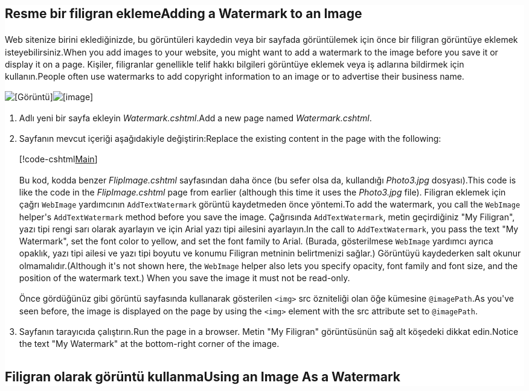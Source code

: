 <a id="Adding_a_Watermark"></a>
## <a name="adding-a-watermark-to-an-image"></a><span data-ttu-id="2846e-249">Resme bir filigran ekleme</span><span class="sxs-lookup"><span data-stu-id="2846e-249">Adding a Watermark to an Image</span></span>

<span data-ttu-id="2846e-250">Web sitenize birini eklediğinizde, bu görüntüleri kaydedin veya bir sayfada görüntülemek için önce bir filigran görüntüye eklemek isteyebilirsiniz.</span><span class="sxs-lookup"><span data-stu-id="2846e-250">When you add images to your website, you might want to add a watermark to the image before you save it or display it on a page.</span></span> <span data-ttu-id="2846e-251">Kişiler, filigranlar genellikle telif hakkı bilgileri görüntüye eklemek veya iş adlarına bildirmek için kullanın.</span><span class="sxs-lookup"><span data-stu-id="2846e-251">People often use watermarks to add copyright information to an image or to advertise their business name.</span></span>

<span data-ttu-id="2846e-252">![[Görüntü]](9-working-with-images/_static/image5.jpg "ch9images 5.jpg")</span><span class="sxs-lookup"><span data-stu-id="2846e-252">![[image]](9-working-with-images/_static/image5.jpg "ch9images-5.jpg")</span></span>

1. <span data-ttu-id="2846e-253">Adlı yeni bir sayfa ekleyin *Watermark.cshtml*.</span><span class="sxs-lookup"><span data-stu-id="2846e-253">Add a new page named *Watermark.cshtml*.</span></span>
2. <span data-ttu-id="2846e-254">Sayfanın mevcut içeriği aşağıdakiyle değiştirin:</span><span class="sxs-lookup"><span data-stu-id="2846e-254">Replace the existing content in the page with the following:</span></span> 

    [!code-cshtml[Main](9-working-with-images/samples/sample8.cshtml)]

    <span data-ttu-id="2846e-255">Bu kod, kodda benzer *FlipImage.cshtml* sayfasından daha önce (bu sefer olsa da, kullandığı *Photo3.jpg* dosyası).</span><span class="sxs-lookup"><span data-stu-id="2846e-255">This code is like the code in the *FlipImage.cshtml* page from earlier (although this time it uses the *Photo3.jpg* file).</span></span> <span data-ttu-id="2846e-256">Filigran eklemek için çağrı `WebImage` yardımcının `AddTextWatermark` görüntü kaydetmeden önce yöntemi.</span><span class="sxs-lookup"><span data-stu-id="2846e-256">To add the watermark, you call the `WebImage` helper's `AddTextWatermark` method before you save the image.</span></span> <span data-ttu-id="2846e-257">Çağrısında `AddTextWatermark`, metin geçirdiğiniz &quot;My Filigran&quot;, yazı tipi rengi sarı olarak ayarlayın ve için Arial yazı tipi ailesini ayarlayın.</span><span class="sxs-lookup"><span data-stu-id="2846e-257">In the call to `AddTextWatermark`, you pass the text &quot;My Watermark&quot;, set the font color to yellow, and set the font family to Arial.</span></span> <span data-ttu-id="2846e-258">(Burada, gösterilmese `WebImage` yardımcı ayrıca opaklık, yazı tipi ailesi ve yazı tipi boyutu ve konumu Filigran metninin belirtmenizi sağlar.) Görüntüyü kaydederken salt okunur olmamalıdır.</span><span class="sxs-lookup"><span data-stu-id="2846e-258">(Although it's not shown here, the `WebImage` helper also lets you specify opacity, font family and font size, and the position of the watermark text.) When you save the image it must not be read-only.</span></span>

    <span data-ttu-id="2846e-259">Önce gördüğünüz gibi görüntü sayfasında kullanarak gösterilen `<img>` src özniteliği olan öğe kümesine `@imagePath`.</span><span class="sxs-lookup"><span data-stu-id="2846e-259">As you've seen before, the image is displayed on the page by using the `<img>` element with the src attribute set to `@imagePath`.</span></span>
3. <span data-ttu-id="2846e-260">Sayfanın tarayıcıda çalıştırın.</span><span class="sxs-lookup"><span data-stu-id="2846e-260">Run the page in a browser.</span></span> <span data-ttu-id="2846e-261">Metin "My Filigran" görüntüsünün sağ alt köşedeki dikkat edin.</span><span class="sxs-lookup"><span data-stu-id="2846e-261">Notice the text "My Watermark" at the bottom-right corner of the image.</span></span>

<a id="Using_an_Image_as_a_Watermark"></a>
## <a name="using-an-image-as-a-watermark"></a><span data-ttu-id="2846e-262">Filigran olarak görüntü kullanma</span><span class="sxs-lookup"><span data-stu-id="2846e-262">Using an Image As a Watermark</span></span>
